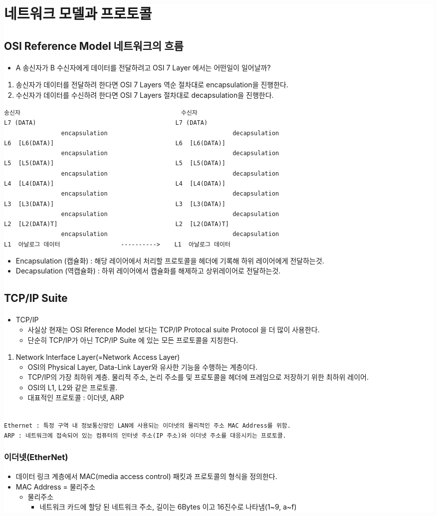 

# 네트워크 모델과 프로토콜

## OSI Reference Model 네트워크의 흐름
- A 송신자가 B 수신자에게 데이터를 전달하려고 OSI 7 Layer 에서는 어떤일이 일어날까?
1. 송신자가 데이터를 전달하려 한다면 OSI 7 Layers 역순 절차대로 encapsulation을 진행한다.
2. 수신자가 데이터를 수신하려 한다면 OSI 7 Layers 절차대로 decapsulation을 진행한다.

```
송신자  											수신자
L7 (DATA)										L7 (DATA)						
				encapsulation 									decapsulation
L6	[L6(DATA)] 									L6	[L6(DATA)]
				encapsulation 									decapsulation
L5	[L5(DATA)] 									L5	[L5(DATA)]
				encapsulation 									decapsulation
L4	[L4(DATA)] 									L4	[L4(DATA)]
				encapsulation 									decapsulation
L3	[L3(DATA)] 									L3	[L3(DATA)]
				encapsulation 									decapsulation
L2	[L2(DATA)T]									L2	[L2(DATA)T]	
				encapsulation									decapsulation
L1	아날로그 데이터 				 ---------->	L1	아날로그 데이터				
```

- Encapsulation (캡슐화)	: 해당 레이어에서 처리할 프로토콜을 헤더에 기록해 하위 레이어에게 전달하는것.
- Decapsulation (역캡슐화)	: 하위 레이어에서 캡슐화를 해제하고 상위레이어로 전달하는것.

## TCP/IP Suite
- TCP/IP 
	* 사실상 현재는 OSI Rference Model 보다는 TCP/IP Protocal suite Protocol 을 더 많이 사용한다.
	* 단순히 TCP/IP가 아닌 TCP/IP Suite 에 있는 모든 프로토콜을 지칭한다.

1. Network Interface Layer(=Network Access Layer)
	- OSI의 Physical Layer, Data-Link Layer와 유사한 기능을 수행하는 계층이다.
	-  TCP/IP의 가장 최하위 계층. 물리적 주소, 논리 주소를 및 프로토콜을 헤더에 프레임으로 저장하기 위한 최하위 레이어. 
	- OSI의 L1, L2와 같은 프로토콜.
	- 대표적인 프로토콜 : 이더넷, ARP
```

Ethernet : 특정 구역 내 정보통신망인 LAN에 사용되는 이더넷의 물리적인 주소 MAC Address를 위함.
ARP : 네트워크에 접속되어 있는 컴퓨터의 인터넷 주소(IP 주소)와 이더넷 주소를 대응시키는 프로토콜.
```

### 이더넷(EtherNet)
-  데이터 링크 계층에서 MAC(media access control) 패킷과 프로토콜의 형식을 정의한다.
- MAC Address = 물리주소
	* 물리주소
		- 네트워크 카드에 할당 된 네트워크 주소, 길이는 6Bytes 이고 16진수로 나타냄(1~9, a~f)

